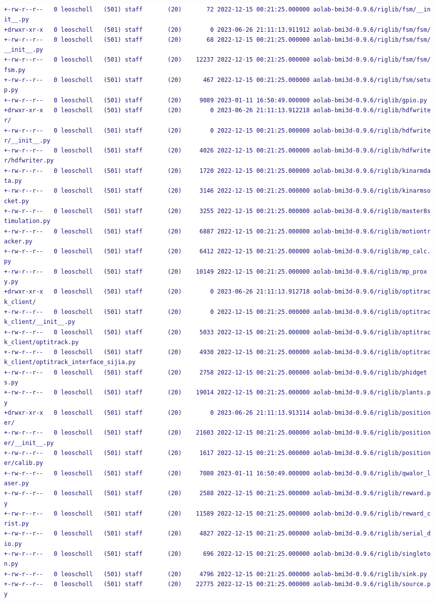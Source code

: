 ```diff
+-rw-r--r--   0 leoscholl   (501) staff       (20)       72 2022-12-15 00:21:25.000000 aolab-bmi3d-0.9.6/riglib/fsm/__init__.py
+drwxr-xr-x   0 leoscholl   (501) staff       (20)        0 2023-06-26 21:11:13.911912 aolab-bmi3d-0.9.6/riglib/fsm/fsm/
+-rw-r--r--   0 leoscholl   (501) staff       (20)       68 2022-12-15 00:21:25.000000 aolab-bmi3d-0.9.6/riglib/fsm/fsm/__init__.py
+-rw-r--r--   0 leoscholl   (501) staff       (20)    12237 2022-12-15 00:21:25.000000 aolab-bmi3d-0.9.6/riglib/fsm/fsm/fsm.py
+-rw-r--r--   0 leoscholl   (501) staff       (20)      467 2022-12-15 00:21:25.000000 aolab-bmi3d-0.9.6/riglib/fsm/setup.py
+-rw-r--r--   0 leoscholl   (501) staff       (20)     9089 2023-01-11 16:50:49.000000 aolab-bmi3d-0.9.6/riglib/gpio.py
+drwxr-xr-x   0 leoscholl   (501) staff       (20)        0 2023-06-26 21:11:13.912218 aolab-bmi3d-0.9.6/riglib/hdfwriter/
+-rw-r--r--   0 leoscholl   (501) staff       (20)        0 2022-12-15 00:21:25.000000 aolab-bmi3d-0.9.6/riglib/hdfwriter/__init__.py
+-rw-r--r--   0 leoscholl   (501) staff       (20)     4026 2022-12-15 00:21:25.000000 aolab-bmi3d-0.9.6/riglib/hdfwriter/hdfwriter.py
+-rw-r--r--   0 leoscholl   (501) staff       (20)     1720 2022-12-15 00:21:25.000000 aolab-bmi3d-0.9.6/riglib/kinarmdata.py
+-rw-r--r--   0 leoscholl   (501) staff       (20)     3146 2022-12-15 00:21:25.000000 aolab-bmi3d-0.9.6/riglib/kinarmsocket.py
+-rw-r--r--   0 leoscholl   (501) staff       (20)     3255 2022-12-15 00:21:25.000000 aolab-bmi3d-0.9.6/riglib/master8stimulation.py
+-rw-r--r--   0 leoscholl   (501) staff       (20)     6887 2022-12-15 00:21:25.000000 aolab-bmi3d-0.9.6/riglib/motiontracker.py
+-rw-r--r--   0 leoscholl   (501) staff       (20)     6412 2022-12-15 00:21:25.000000 aolab-bmi3d-0.9.6/riglib/mp_calc.py
+-rw-r--r--   0 leoscholl   (501) staff       (20)    10149 2022-12-15 00:21:25.000000 aolab-bmi3d-0.9.6/riglib/mp_proxy.py
+drwxr-xr-x   0 leoscholl   (501) staff       (20)        0 2023-06-26 21:11:13.912718 aolab-bmi3d-0.9.6/riglib/optitrack_client/
+-rw-r--r--   0 leoscholl   (501) staff       (20)        0 2022-12-15 00:21:25.000000 aolab-bmi3d-0.9.6/riglib/optitrack_client/__init__.py
+-rw-r--r--   0 leoscholl   (501) staff       (20)     5033 2022-12-15 00:21:25.000000 aolab-bmi3d-0.9.6/riglib/optitrack_client/optitrack.py
+-rw-r--r--   0 leoscholl   (501) staff       (20)     4930 2022-12-15 00:21:25.000000 aolab-bmi3d-0.9.6/riglib/optitrack_client/optitrack_interface_sijia.py
+-rw-r--r--   0 leoscholl   (501) staff       (20)     2758 2022-12-15 00:21:25.000000 aolab-bmi3d-0.9.6/riglib/phidgets.py
+-rw-r--r--   0 leoscholl   (501) staff       (20)    19014 2022-12-15 00:21:25.000000 aolab-bmi3d-0.9.6/riglib/plants.py
+drwxr-xr-x   0 leoscholl   (501) staff       (20)        0 2023-06-26 21:11:13.913114 aolab-bmi3d-0.9.6/riglib/positioner/
+-rw-r--r--   0 leoscholl   (501) staff       (20)    21603 2022-12-15 00:21:25.000000 aolab-bmi3d-0.9.6/riglib/positioner/__init__.py
+-rw-r--r--   0 leoscholl   (501) staff       (20)     1617 2022-12-15 00:21:25.000000 aolab-bmi3d-0.9.6/riglib/positioner/calib.py
+-rw-r--r--   0 leoscholl   (501) staff       (20)     7080 2023-01-11 16:50:49.000000 aolab-bmi3d-0.9.6/riglib/qwalor_laser.py
+-rw-r--r--   0 leoscholl   (501) staff       (20)     2588 2022-12-15 00:21:25.000000 aolab-bmi3d-0.9.6/riglib/reward.py
+-rw-r--r--   0 leoscholl   (501) staff       (20)    11589 2022-12-15 00:21:25.000000 aolab-bmi3d-0.9.6/riglib/reward_crist.py
+-rw-r--r--   0 leoscholl   (501) staff       (20)     4827 2022-12-15 00:21:25.000000 aolab-bmi3d-0.9.6/riglib/serial_dio.py
+-rw-r--r--   0 leoscholl   (501) staff       (20)      696 2022-12-15 00:21:25.000000 aolab-bmi3d-0.9.6/riglib/singleton.py
+-rw-r--r--   0 leoscholl   (501) staff       (20)     4796 2022-12-15 00:21:25.000000 aolab-bmi3d-0.9.6/riglib/sink.py
+-rw-r--r--   0 leoscholl   (501) staff       (20)    22775 2022-12-15 00:21:25.000000 aolab-bmi3d-0.9.6/riglib/source.py
```